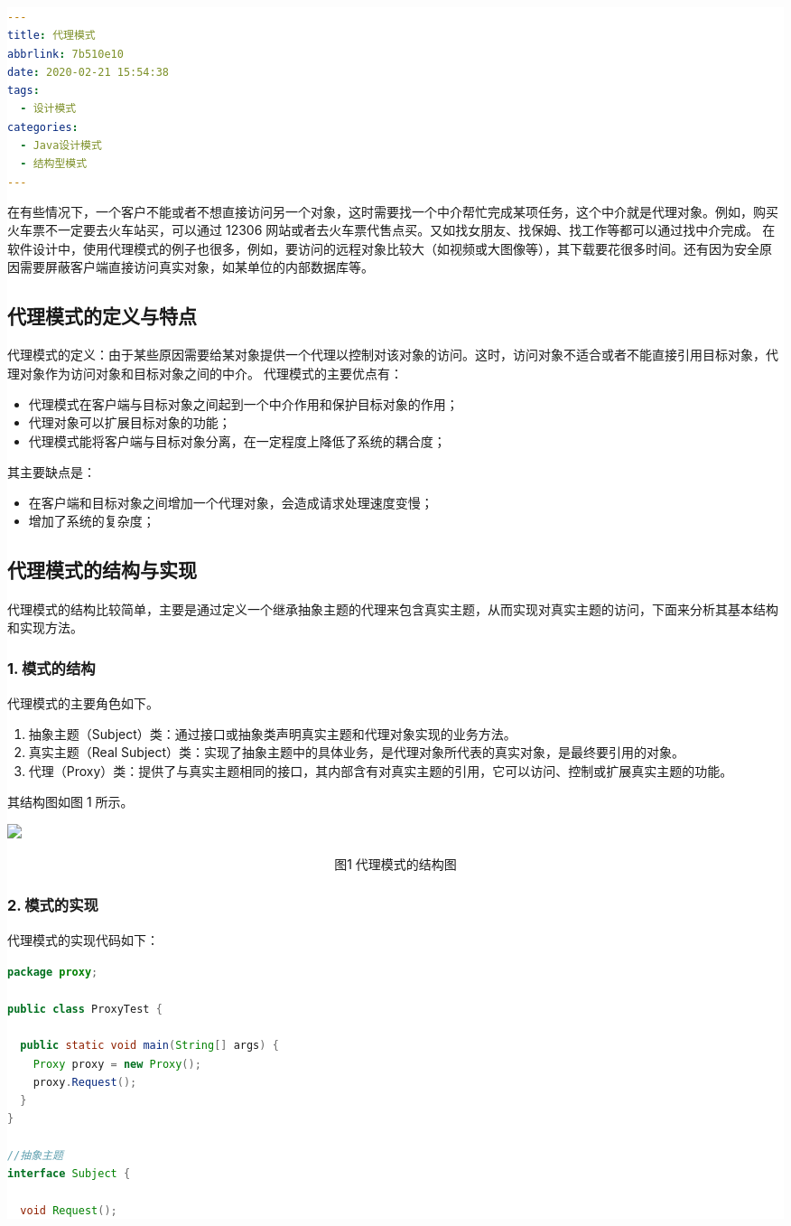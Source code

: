 ```yaml
---
title: 代理模式
abbrlink: 7b510e10
date: 2020-02-21 15:54:38
tags:
  - 设计模式
categories:
  - Java设计模式
  - 结构型模式
---
```

在有些情况下，一个客户不能或者不想直接访问另一个对象，这时需要找一个中介帮忙完成某项任务，这个中介就是代理对象。例如，购买火车票不一定要去火车站买，可以通过 12306 网站或者去火车票代售点买。又如找女朋友、找保姆、找工作等都可以通过找中介完成。
在软件设计中，使用代理模式的例子也很多，例如，要访问的远程对象比较大（如视频或大图像等），其下载要花很多时间。还有因为安全原因需要屏蔽客户端直接访问真实对象，如某单位的内部数据库等。

## 代理模式的定义与特点

代理模式的定义：由于某些原因需要给某对象提供一个代理以控制对该对象的访问。这时，访问对象不适合或者不能直接引用目标对象，代理对象作为访问对象和目标对象之间的中介。
代理模式的主要优点有：

- 代理模式在客户端与目标对象之间起到一个中介作用和保护目标对象的作用；
- 代理对象可以扩展目标对象的功能；
- 代理模式能将客户端与目标对象分离，在一定程度上降低了系统的耦合度；

其主要缺点是：

- 在客户端和目标对象之间增加一个代理对象，会造成请求处理速度变慢；
- 增加了系统的复杂度；

## 代理模式的结构与实现

代理模式的结构比较简单，主要是通过定义一个继承抽象主题的代理来包含真实主题，从而实现对真实主题的访问，下面来分析其基本结构和实现方法。

### 1. 模式的结构

代理模式的主要角色如下。

1. 抽象主题（Subject）类：通过接口或抽象类声明真实主题和代理对象实现的业务方法。
2. 真实主题（Real Subject）类：实现了抽象主题中的具体业务，是代理对象所代表的真实对象，是最终要引用的对象。
3. 代理（Proxy）类：提供了与真实主题相同的接口，其内部含有对真实主题的引用，它可以访问、控制或扩展真实主题的功能。

其结构图如图 1 所示。

![](https://cdn.nlark.com/yuque/0/2020/gif/86832/1582198736874-29fd77e4-fa7e-4475-8a8d-ad51bff835f5.gif)
<center>图1 代理模式的结构图</center>

### 2. 模式的实现

代理模式的实现代码如下：

```java
package proxy;

public class ProxyTest {

  public static void main(String[] args) {
    Proxy proxy = new Proxy();
    proxy.Request();
  }
}

//抽象主题
interface Subject {

  void Request();
```